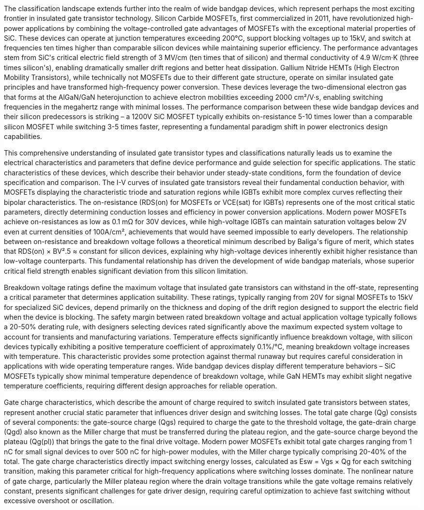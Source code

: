 The classification landscape extends further into the realm of wide bandgap devices, which represent perhaps the most exciting frontier in insulated gate transistor technology. Silicon Carbide MOSFETs, first commercialized in 2011, have revolutionized high-power applications by combining the voltage-controlled gate advantages of MOSFETs with the exceptional material properties of SiC. These devices can operate at junction temperatures exceeding 200°C, support blocking voltages up to 15kV, and switch at frequencies ten times higher than comparable silicon devices while maintaining superior efficiency. The performance advantages stem from SiC's critical electric field strength of 3 MV/cm (ten times that of silicon) and thermal conductivity of 4.9 W/cm·K (three times silicon's), enabling dramatically smaller drift regions and better heat dissipation. Gallium Nitride HEMTs (High Electron Mobility Transistors), while technically not MOSFETs due to their different gate structure, operate on similar insulated gate principles and have transformed high-frequency power conversion. These devices leverage the two-dimensional electron gas that forms at the AlGaN/GaN heterojunction to achieve electron mobilities exceeding 2000 cm²/V·s, enabling switching frequencies in the megahertz range with minimal losses. The performance comparison between these wide bandgap devices and their silicon predecessors is striking – a 1200V SiC MOSFET typically exhibits on-resistance 5-10 times lower than a comparable silicon MOSFET while switching 3-5 times faster, representing a fundamental paradigm shift in power electronics design capabilities.

This comprehensive understanding of insulated gate transistor types and classifications naturally leads us to examine the electrical characteristics and parameters that define device performance and guide selection for specific applications. The static characteristics of these devices, which describe their behavior under steady-state conditions, form the foundation of device specification and comparison. The I-V curves of insulated gate transistors reveal their fundamental conduction behavior, with MOSFETs displaying the characteristic triode and saturation regions while IGBTs exhibit more complex curves reflecting their bipolar characteristics. The on-resistance (RDS(on) for MOSFETs or VCE(sat) for IGBTs) represents one of the most critical static parameters, directly determining conduction losses and efficiency in power conversion applications. Modern power MOSFETs achieve on-resistances as low as 0.1 mΩ for 30V devices, while high-voltage IGBTs can maintain saturation voltages below 2V even at current densities of 100A/cm², achievements that would have seemed impossible to early developers. The relationship between on-resistance and breakdown voltage follows a theoretical minimum described by Baliga's figure of merit, which states that RDS(on) × BV².5 ≈ constant for silicon devices, explaining why high-voltage devices inherently exhibit higher resistance than low-voltage counterparts. This fundamental relationship has driven the development of wide bandgap materials, whose superior critical field strength enables significant deviation from this silicon limitation.

Breakdown voltage ratings define the maximum voltage that insulated gate transistors can withstand in the off-state, representing a critical parameter that determines application suitability. These ratings, typically ranging from 20V for signal MOSFETs to 15kV for specialized SiC devices, depend primarily on the thickness and doping of the drift region designed to support the electric field when the device is blocking. The safety margin between rated breakdown voltage and actual application voltage typically follows a 20-50% derating rule, with designers selecting devices rated significantly above the maximum expected system voltage to account for transients and manufacturing variations. Temperature effects significantly influence breakdown voltage, with silicon devices typically exhibiting a positive temperature coefficient of approximately 0.1%/°C, meaning breakdown voltage increases with temperature. This characteristic provides some protection against thermal runaway but requires careful consideration in applications with wide operating temperature ranges. Wide bandgap devices display different temperature behaviors – SiC MOSFETs typically show minimal temperature dependence of breakdown voltage, while GaN HEMTs may exhibit slight negative temperature coefficients, requiring different design approaches for reliable operation.

Gate charge characteristics, which describe the amount of charge required to switch insulated gate transistors between states, represent another crucial static parameter that influences driver design and switching losses. The total gate charge (Qg) consists of several components: the gate-source charge (Qgs) required to charge the gate to the threshold voltage, the gate-drain charge (Qgd) also known as the Miller charge that must be transferred during the plateau region, and the gate-source charge beyond the plateau (Qg(pl)) that brings the gate to the final drive voltage. Modern power MOSFETs exhibit total gate charges ranging from 1 nC for small signal devices to over 500 nC for high-power modules, with the Miller charge typically comprising 20-40% of the total. The gate charge characteristics directly impact switching energy losses, calculated as Esw = Vgs × Qg for each switching transition, making this parameter critical for high-frequency applications where switching losses dominate. The nonlinear nature of gate charge, particularly the Miller plateau region where the drain voltage transitions while the gate voltage remains relatively constant, presents significant challenges for gate driver design, requiring careful optimization to achieve fast switching without excessive overshoot or oscillation.

